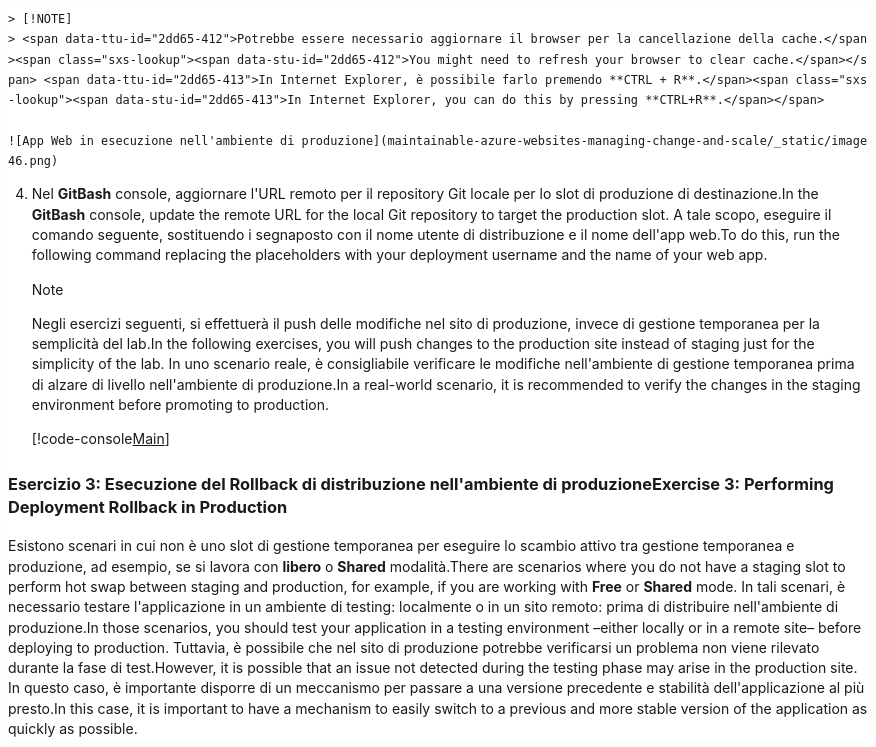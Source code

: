     > [!NOTE]
    > <span data-ttu-id="2dd65-412">Potrebbe essere necessario aggiornare il browser per la cancellazione della cache.</span><span class="sxs-lookup"><span data-stu-id="2dd65-412">You might need to refresh your browser to clear cache.</span></span> <span data-ttu-id="2dd65-413">In Internet Explorer, è possibile farlo premendo **CTRL + R**.</span><span class="sxs-lookup"><span data-stu-id="2dd65-413">In Internet Explorer, you can do this by pressing **CTRL+R**.</span></span>

    ![App Web in esecuzione nell'ambiente di produzione](maintainable-azure-websites-managing-change-and-scale/_static/image46.png)
4. <span data-ttu-id="2dd65-415">Nel **GitBash** console, aggiornare l'URL remoto per il repository Git locale per lo slot di produzione di destinazione.</span><span class="sxs-lookup"><span data-stu-id="2dd65-415">In the **GitBash** console, update the remote URL for the local Git repository to target the production slot.</span></span> <span data-ttu-id="2dd65-416">A tale scopo, eseguire il comando seguente, sostituendo i segnaposto con il nome utente di distribuzione e il nome dell'app web.</span><span class="sxs-lookup"><span data-stu-id="2dd65-416">To do this, run the following command replacing the placeholders with your deployment username and the name of your web app.</span></span>

    > [!NOTE]
    > <span data-ttu-id="2dd65-417">Negli esercizi seguenti, si effettuerà il push delle modifiche nel sito di produzione, invece di gestione temporanea per la semplicità del lab.</span><span class="sxs-lookup"><span data-stu-id="2dd65-417">In the following exercises, you will push changes to the production site instead of staging just for the simplicity of the lab.</span></span> <span data-ttu-id="2dd65-418">In uno scenario reale, è consigliabile verificare le modifiche nell'ambiente di gestione temporanea prima di alzare di livello nell'ambiente di produzione.</span><span class="sxs-lookup"><span data-stu-id="2dd65-418">In a real-world scenario, it is recommended to verify the changes in the staging environment before promoting to production.</span></span>

    [!code-console[Main](maintainable-azure-websites-managing-change-and-scale/samples/sample13.cmd)]

<a id="Exercise3"></a>
### <a name="exercise-3-performing-deployment-rollback-in-production"></a><span data-ttu-id="2dd65-419">Esercizio 3: Esecuzione del Rollback di distribuzione nell'ambiente di produzione</span><span class="sxs-lookup"><span data-stu-id="2dd65-419">Exercise 3: Performing Deployment Rollback in Production</span></span>

<span data-ttu-id="2dd65-420">Esistono scenari in cui non è uno slot di gestione temporanea per eseguire lo scambio attivo tra gestione temporanea e produzione, ad esempio, se si lavora con **libero** o **Shared** modalità.</span><span class="sxs-lookup"><span data-stu-id="2dd65-420">There are scenarios where you do not have a staging slot to perform hot swap between staging and production, for example, if you are working with **Free** or **Shared** mode.</span></span> <span data-ttu-id="2dd65-421">In tali scenari, è necessario testare l'applicazione in un ambiente di testing: localmente o in un sito remoto: prima di distribuire nell'ambiente di produzione.</span><span class="sxs-lookup"><span data-stu-id="2dd65-421">In those scenarios, you should test your application in a testing environment –either locally or in a remote site– before deploying to production.</span></span> <span data-ttu-id="2dd65-422">Tuttavia, è possibile che nel sito di produzione potrebbe verificarsi un problema non viene rilevato durante la fase di test.</span><span class="sxs-lookup"><span data-stu-id="2dd65-422">However, it is possible that an issue not detected during the testing phase may arise in the production site.</span></span> <span data-ttu-id="2dd65-423">In questo caso, è importante disporre di un meccanismo per passare a una versione precedente e stabilità dell'applicazione al più presto.</span><span class="sxs-lookup"><span data-stu-id="2dd65-423">In this case, it is important to have a mechanism to easily switch to a previous and more stable version of the application as quickly as possible.</span></span>

